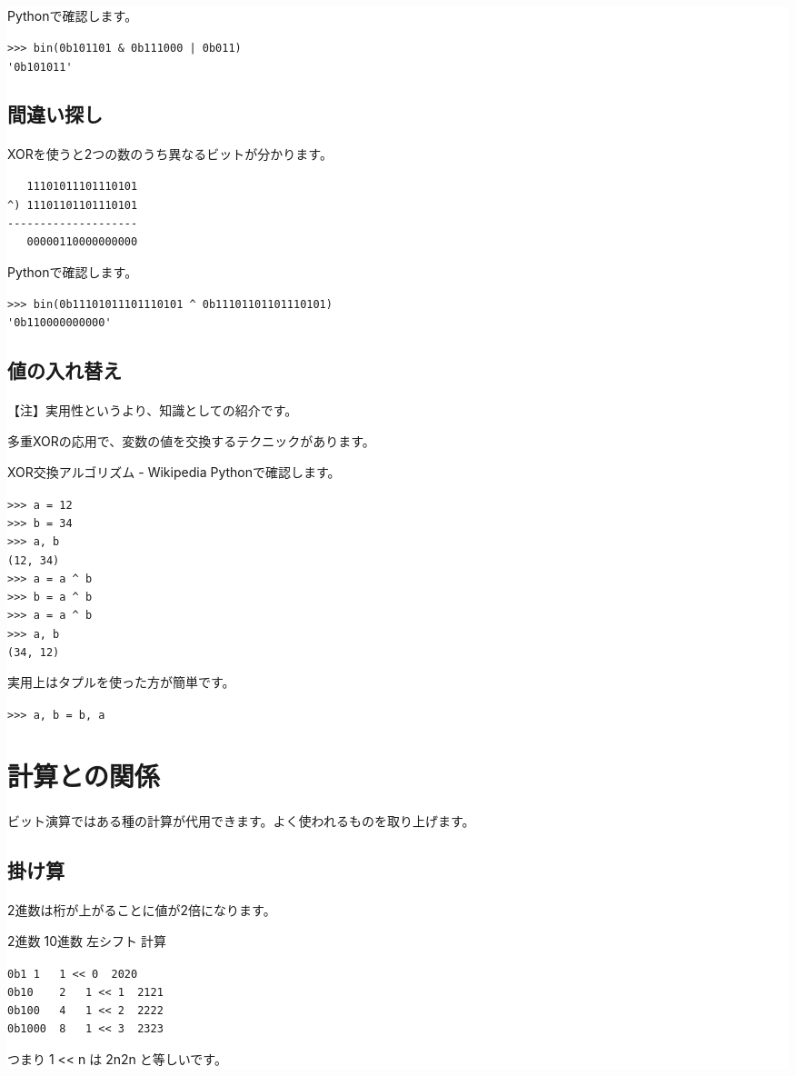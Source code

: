 Pythonで確認します。

```
>>> bin(0b101101 & 0b111000 | 0b011)
'0b101011'
```

## 間違い探し
XORを使うと2つの数のうち異なるビットが分かります。

```
   11101011101110101
^) 11101101101110101
--------------------
   00000110000000000
```

Pythonで確認します。

```
>>> bin(0b11101011101110101 ^ 0b11101101101110101)
'0b110000000000'
```

## 値の入れ替え
【注】実用性というより、知識としての紹介です。

多重XORの応用で、変数の値を交換するテクニックがあります。

XOR交換アルゴリズム - Wikipedia
Pythonで確認します。
```
>>> a = 12
>>> b = 34
>>> a, b
(12, 34)
>>> a = a ^ b
>>> b = a ^ b
>>> a = a ^ b
>>> a, b
(34, 12)
```
実用上はタプルを使った方が簡単です。
```
>>> a, b = b, a
```
# 計算との関係
ビット演算ではある種の計算が代用できます。よく使われるものを取り上げます。

## 掛け算
2進数は桁が上がることに値が2倍になります。

2進数	10進数	左シフト	計算
```
0b1	1	1 << 0	2020
0b10	2	1 << 1	2121
0b100	4	1 << 2	2222
0b1000	8	1 << 3	2323
```
つまり 1 << n は 2n2n と等しいです。
